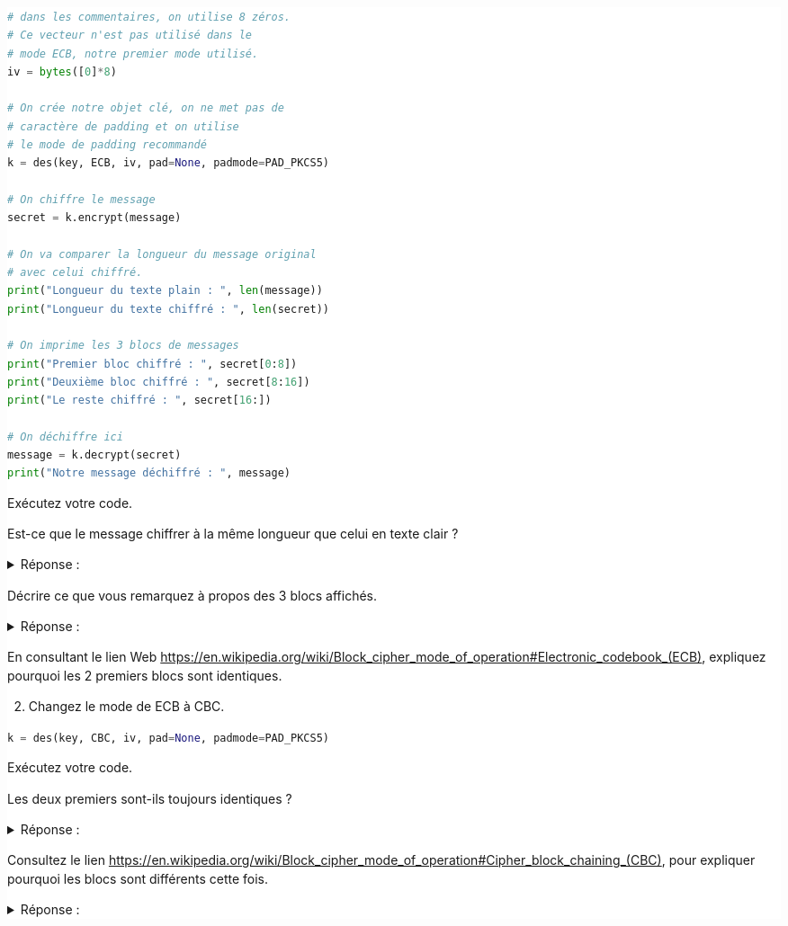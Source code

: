 ```python
# dans les commentaires, on utilise 8 zéros.
# Ce vecteur n'est pas utilisé dans le
# mode ECB, notre premier mode utilisé.
iv = bytes([0]*8)

# On crée notre objet clé, on ne met pas de
# caractère de padding et on utilise
# le mode de padding recommandé
k = des(key, ECB, iv, pad=None, padmode=PAD_PKCS5)

# On chiffre le message
secret = k.encrypt(message)

# On va comparer la longueur du message original
# avec celui chiffré.
print("Longueur du texte plain : ", len(message))
print("Longueur du texte chiffré : ", len(secret))

# On imprime les 3 blocs de messages
print("Premier bloc chiffré : ", secret[0:8])
print("Deuxième bloc chiffré : ", secret[8:16])
print("Le reste chiffré : ", secret[16:])

# On déchiffre ici
message = k.decrypt(secret)
print("Notre message déchiffré : ", message)
```  

Exécutez votre code.

Est-ce que le message chiffrer à la même longueur que celui en texte clair ?

<details><summary markdown="span">Réponse :</summary></details>  

Décrire ce que vous remarquez à propos des 3 blocs affichés.

<details><summary markdown="span">Réponse :</summary></details>  

En consultant le lien Web <https://en.wikipedia.org/wiki/Block_cipher_mode_of_operation#Electronic_codebook_(ECB)>, expliquez pourquoi les 2 premiers blocs sont identiques.

2. Changez le mode de ECB à CBC.

```python
k = des(key, CBC, iv, pad=None, padmode=PAD_PKCS5)
```  

Exécutez votre code.

Les deux premiers sont-ils toujours identiques ?

<details><summary markdown="span">Réponse :</summary></details>  

Consultez le lien <https://en.wikipedia.org/wiki/Block_cipher_mode_of_operation#Cipher_block_chaining_(CBC)>, pour expliquer pourquoi les blocs sont différents cette fois.

<details><summary markdown="span">Réponse :</summary></details>  
